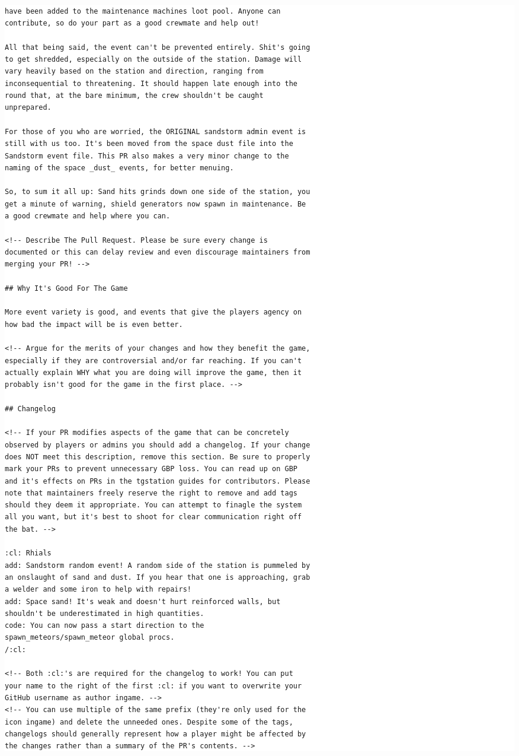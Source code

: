 ```
have been added to the maintenance machines loot pool. Anyone can
contribute, so do your part as a good crewmate and help out!

All that being said, the event can't be prevented entirely. Shit's going
to get shredded, especially on the outside of the station. Damage will
vary heavily based on the station and direction, ranging from
inconsequential to threatening. It should happen late enough into the
round that, at the bare minimum, the crew shouldn't be caught
unprepared.

For those of you who are worried, the ORIGINAL sandstorm admin event is
still with us too. It's been moved from the space dust file into the
Sandstorm event file. This PR also makes a very minor change to the
naming of the space _dust_ events, for better menuing.

So, to sum it all up: Sand hits grinds down one side of the station, you
get a minute of warning, shield generators now spawn in maintenance. Be
a good crewmate and help where you can.

<!-- Describe The Pull Request. Please be sure every change is
documented or this can delay review and even discourage maintainers from
merging your PR! -->

## Why It's Good For The Game

More event variety is good, and events that give the players agency on
how bad the impact will be is even better.

<!-- Argue for the merits of your changes and how they benefit the game,
especially if they are controversial and/or far reaching. If you can't
actually explain WHY what you are doing will improve the game, then it
probably isn't good for the game in the first place. -->

## Changelog

<!-- If your PR modifies aspects of the game that can be concretely
observed by players or admins you should add a changelog. If your change
does NOT meet this description, remove this section. Be sure to properly
mark your PRs to prevent unnecessary GBP loss. You can read up on GBP
and it's effects on PRs in the tgstation guides for contributors. Please
note that maintainers freely reserve the right to remove and add tags
should they deem it appropriate. You can attempt to finagle the system
all you want, but it's best to shoot for clear communication right off
the bat. -->

:cl: Rhials
add: Sandstorm random event! A random side of the station is pummeled by
an onslaught of sand and dust. If you hear that one is approaching, grab
a welder and some iron to help with repairs!
add: Space sand! It's weak and doesn't hurt reinforced walls, but
shouldn't be underestimated in high quantities.
code: You can now pass a start direction to the
spawn_meteors/spawn_meteor global procs.
/:cl:

<!-- Both :cl:'s are required for the changelog to work! You can put
your name to the right of the first :cl: if you want to overwrite your
GitHub username as author ingame. -->
<!-- You can use multiple of the same prefix (they're only used for the
icon ingame) and delete the unneeded ones. Despite some of the tags,
changelogs should generally represent how a player might be affected by
the changes rather than a summary of the PR's contents. -->

```